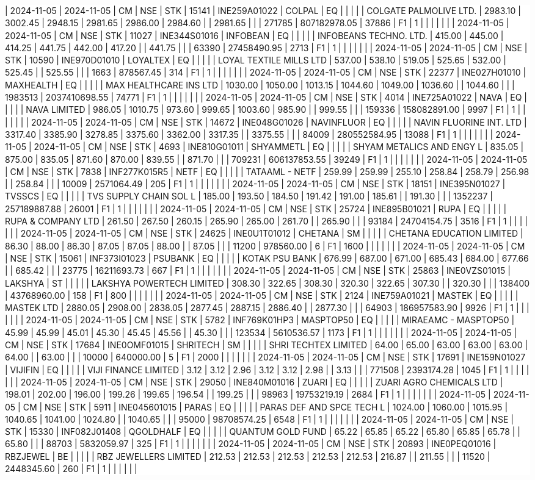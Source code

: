 | 2024-11-05 | 2024-11-05 | CM | NSE | STK | 15141 | INE259A01022 | COLPAL | EQ |  |  |  |  | COLGATE PALMOLIVE LTD. | 2983.10 | 3002.45 | 2948.15 | 2981.65 | 2986.00 | 2984.60 |  | 2981.65 |  |  | 271785 | 807182978.05 | 37886 | F1 | 1 |  |  |  |  |  |
| 2024-11-05 | 2024-11-05 | CM | NSE | STK | 11027 | INE344S01016 | INFOBEAN | EQ |  |  |  |  | INFOBEANS TECHNO. LTD. | 415.00 | 445.00 | 414.25 | 441.75 | 442.00 | 417.20 |  | 441.75 |  |  | 63390 | 27458490.95 | 2713 | F1 | 1 |  |  |  |  |  |
| 2024-11-05 | 2024-11-05 | CM | NSE | STK | 10590 | INE970D01010 | LOYALTEX | EQ |  |  |  |  | LOYAL TEXTILE MILLS LTD | 537.00 | 538.10 | 519.05 | 525.65 | 532.00 | 525.45 |  | 525.55 |  |  | 1663 | 878567.45 | 314 | F1 | 1 |  |  |  |  |  |
| 2024-11-05 | 2024-11-05 | CM | NSE | STK | 22377 | INE027H01010 | MAXHEALTH | EQ |  |  |  |  | MAX HEALTHCARE INS LTD | 1030.00 | 1050.00 | 1013.15 | 1044.60 | 1049.00 | 1036.60 |  | 1044.60 |  |  | 1983513 | 2037410698.55 | 74771 | F1 | 1 |  |  |  |  |  |
| 2024-11-05 | 2024-11-05 | CM | NSE | STK | 4014 | INE725A01022 | NAVA | EQ |  |  |  |  | NAVA LIMITED | 986.05 | 1010.75 | 973.60 | 999.65 | 1003.60 | 985.90 |  | 999.55 |  |  | 159336 | 158082891.00 | 9997 | F1 | 1 |  |  |  |  |  |
| 2024-11-05 | 2024-11-05 | CM | NSE | STK | 14672 | INE048G01026 | NAVINFLUOR | EQ |  |  |  |  | NAVIN FLUORINE INT. LTD | 3317.40 | 3385.90 | 3278.85 | 3375.60 | 3362.00 | 3317.35 |  | 3375.55 |  |  | 84009 | 280552584.95 | 13088 | F1 | 1 |  |  |  |  |  |
| 2024-11-05 | 2024-11-05 | CM | NSE | STK | 4693 | INE810G01011 | SHYAMMETL | EQ |  |  |  |  | SHYAM METALICS AND ENGY L | 835.05 | 875.00 | 835.05 | 871.60 | 870.00 | 839.55 |  | 871.70 |  |  | 709231 | 606137853.55 | 39249 | F1 | 1 |  |  |  |  |  |
| 2024-11-05 | 2024-11-05 | CM | NSE | STK | 7838 | INF277K015R5 | NETF | EQ |  |  |  |  | TATAAML - NETF | 259.99 | 259.99 | 255.10 | 258.84 | 258.79 | 256.98 |  | 258.84 |  |  | 10009 | 2571064.49 | 205 | F1 | 1 |  |  |  |  |  |
| 2024-11-05 | 2024-11-05 | CM | NSE | STK | 18151 | INE395N01027 | TVSSCS | EQ |  |  |  |  | TVS SUPPLY CHAIN SOL L | 185.00 | 193.50 | 184.50 | 191.42 | 191.00 | 185.61 |  | 191.30 |  |  | 1352237 | 257189887.88 | 26001 | F1 | 1 |  |  |  |  |  |
| 2024-11-05 | 2024-11-05 | CM | NSE | STK | 25724 | INE895B01021 | RUPA | EQ |  |  |  |  | RUPA & COMPANY LTD | 261.50 | 267.50 | 260.15 | 265.90 | 265.00 | 261.70 |  | 265.90 |  |  | 93184 | 24704154.75 | 3516 | F1 | 1 |  |  |  |  |  |
| 2024-11-05 | 2024-11-05 | CM | NSE | STK | 24625 | INE0U1T01012 | CHETANA | SM |  |  |  |  | CHETANA EDUCATION LIMITED | 86.30 | 88.00 | 86.30 | 87.05 | 87.05 | 88.00 |  | 87.05 |  |  | 11200 | 978560.00 | 6 | F1 | 1600 |  |  |  |  |  |
| 2024-11-05 | 2024-11-05 | CM | NSE | STK | 15061 | INF373I01023 | PSUBANK | EQ |  |  |  |  | KOTAK PSU BANK | 676.99 | 687.00 | 671.00 | 685.43 | 684.00 | 677.66 |  | 685.42 |  |  | 23775 | 16211693.73 | 667 | F1 | 1 |  |  |  |  |  |
| 2024-11-05 | 2024-11-05 | CM | NSE | STK | 25863 | INE0VZS01015 | LAKSHYA | ST |  |  |  |  | LAKSHYA POWERTECH LIMITED | 308.30 | 322.65 | 308.30 | 320.30 | 322.65 | 307.30 |  | 320.30 |  |  | 138400 | 43768960.00 | 158 | F1 | 800 |  |  |  |  |  |
| 2024-11-05 | 2024-11-05 | CM | NSE | STK | 2124 | INE759A01021 | MASTEK | EQ |  |  |  |  | MASTEK LTD | 2880.05 | 2908.00 | 2838.05 | 2877.45 | 2887.15 | 2886.40 |  | 2877.30 |  |  | 64903 | 186957583.90 | 9926 | F1 | 1 |  |  |  |  |  |
| 2024-11-05 | 2024-11-05 | CM | NSE | STK | 5782 | INF769K01HP3 | MASPTOP50 | EQ |  |  |  |  | MIRAEAMC - MASPTOP50 | 45.99 | 45.99 | 45.01 | 45.30 | 45.45 | 45.56 |  | 45.30 |  |  | 123534 | 5610536.57 | 1173 | F1 | 1 |  |  |  |  |  |
| 2024-11-05 | 2024-11-05 | CM | NSE | STK | 17684 | INE0OMF01015 | SHRITECH | SM |  |  |  |  | SHRI TECHTEX LIMITED | 64.00 | 65.00 | 63.00 | 63.00 | 63.00 | 64.00 |  | 63.00 |  |  | 10000 | 640000.00 | 5 | F1 | 2000 |  |  |  |  |  |
| 2024-11-05 | 2024-11-05 | CM | NSE | STK | 17691 | INE159N01027 | VIJIFIN | EQ |  |  |  |  | VIJI FINANCE LIMITED | 3.12 | 3.12 | 2.96 | 3.12 | 3.12 | 2.98 |  | 3.13 |  |  | 771508 | 2393174.28 | 1045 | F1 | 1 |  |  |  |  |  |
| 2024-11-05 | 2024-11-05 | CM | NSE | STK | 29050 | INE840M01016 | ZUARI | EQ |  |  |  |  | ZUARI AGRO CHEMICALS LTD | 198.01 | 202.00 | 196.00 | 199.26 | 199.65 | 196.54 |  | 199.25 |  |  | 98963 | 19753219.19 | 2684 | F1 | 1 |  |  |  |  |  |
| 2024-11-05 | 2024-11-05 | CM | NSE | STK | 5911 | INE045601015 | PARAS | EQ |  |  |  |  | PARAS DEF AND SPCE TECH L | 1024.00 | 1060.00 | 1015.95 | 1040.65 | 1041.00 | 1024.80 |  | 1040.65 |  |  | 95000 | 98708574.25 | 6548 | F1 | 1 |  |  |  |  |  |
| 2024-11-05 | 2024-11-05 | CM | NSE | STK | 15330 | INF082J01408 | QGOLDHALF | EQ |  |  |  |  | QUANTUM GOLD FUND | 65.22 | 65.85 | 65.22 | 65.80 | 65.85 | 65.78 |  | 65.80 |  |  | 88703 | 5832059.97 | 325 | F1 | 1 |  |  |  |  |  |
| 2024-11-05 | 2024-11-05 | CM | NSE | STK | 20893 | INE0PEQ01016 | RBZJEWEL | BE |  |  |  |  | RBZ JEWELLERS LIMITED | 212.53 | 212.53 | 212.53 | 212.53 | 212.53 | 216.87 |  | 211.55 |  |  | 11520 | 2448345.60 | 260 | F1 | 1 |  |  |  |  |  |
